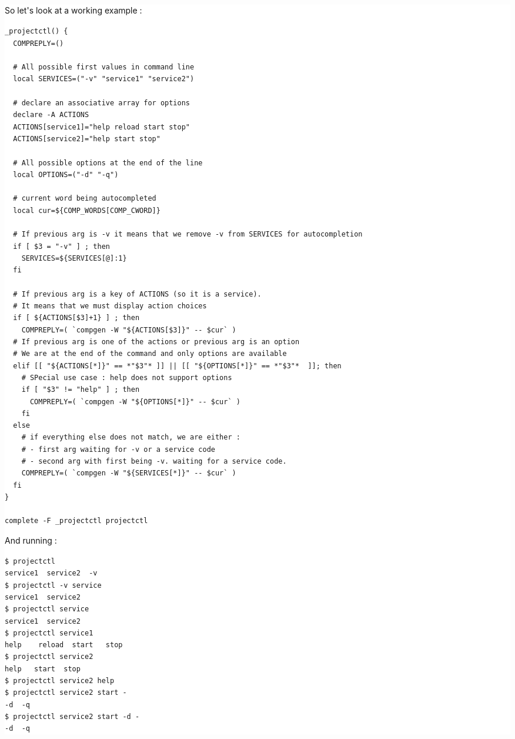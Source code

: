 So let's look at a working example :

```shell
_projectctl() {
  COMPREPLY=()

  # All possible first values in command line
  local SERVICES=("-v" "service1" "service2")

  # declare an associative array for options
  declare -A ACTIONS
  ACTIONS[service1]="help reload start stop"
  ACTIONS[service2]="help start stop"

  # All possible options at the end of the line
  local OPTIONS=("-d" "-q")

  # current word being autocompleted
  local cur=${COMP_WORDS[COMP_CWORD]}

  # If previous arg is -v it means that we remove -v from SERVICES for autocompletion
  if [ $3 = "-v" ] ; then
    SERVICES=${SERVICES[@]:1}
  fi

  # If previous arg is a key of ACTIONS (so it is a service).
  # It means that we must display action choices
  if [ ${ACTIONS[$3]+1} ] ; then
    COMPREPLY=( `compgen -W "${ACTIONS[$3]}" -- $cur` )
  # If previous arg is one of the actions or previous arg is an option
  # We are at the end of the command and only options are available
  elif [[ "${ACTIONS[*]}" == *"$3"* ]] || [[ "${OPTIONS[*]}" == *"$3"*  ]]; then
    # SPecial use case : help does not support options
    if [ "$3" != "help" ] ; then
      COMPREPLY=( `compgen -W "${OPTIONS[*]}" -- $cur` )
    fi
  else
    # if everything else does not match, we are either :
    # - first arg waiting for -v or a service code
    # - second arg with first being -v. waiting for a service code.
    COMPREPLY=( `compgen -W "${SERVICES[*]}" -- $cur` )
  fi
}

complete -F _projectctl projectctl
```

And running :

```shell
$ projectctl
service1  service2  -v
$ projectctl -v service
service1  service2
$ projectctl service
service1  service2
$ projectctl service1
help    reload  start   stop
$ projectctl service2
help   start  stop
$ projectctl service2 help
$ projectctl service2 start -
-d  -q
$ projectctl service2 start -d -
-d  -q
```